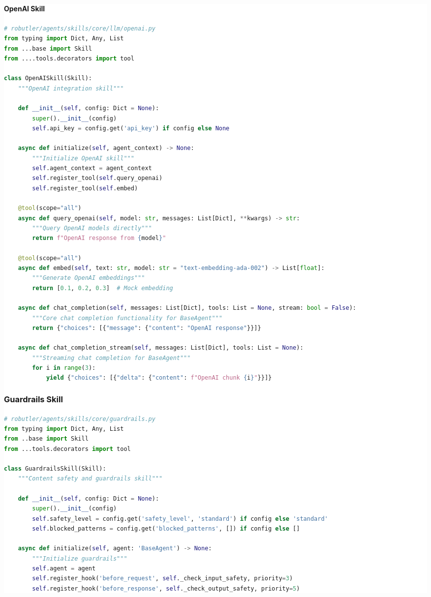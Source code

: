 #### OpenAI Skill

```python
# robutler/agents/skills/core/llm/openai.py
from typing import Dict, Any, List
from ...base import Skill
from ....tools.decorators import tool

class OpenAISkill(Skill):
    """OpenAI integration skill"""
    
    def __init__(self, config: Dict = None):
        super().__init__(config)
        self.api_key = config.get('api_key') if config else None
        
    async def initialize(self, agent_context) -> None:
        """Initialize OpenAI skill"""
        self.agent_context = agent_context
        self.register_tool(self.query_openai)
        self.register_tool(self.embed)
        
    @tool(scope="all") 
    async def query_openai(self, model: str, messages: List[Dict], **kwargs) -> str:
        """Query OpenAI models directly"""
        return f"OpenAI response from {model}"
    
    @tool(scope="all")
    async def embed(self, text: str, model: str = "text-embedding-ada-002") -> List[float]:
        """Generate OpenAI embeddings"""
        return [0.1, 0.2, 0.3]  # Mock embedding
    
    async def chat_completion(self, messages: List[Dict], tools: List = None, stream: bool = False):
        """Core chat completion functionality for BaseAgent"""
        return {"choices": [{"message": {"content": "OpenAI response"}}]}
    
    async def chat_completion_stream(self, messages: List[Dict], tools: List = None):
        """Streaming chat completion for BaseAgent"""
        for i in range(3):
            yield {"choices": [{"delta": {"content": f"OpenAI chunk {i}"}}]}
```

### Guardrails Skill

```python
# robutler/agents/skills/core/guardrails.py
from typing import Dict, Any, List
from ..base import Skill
from ...tools.decorators import tool

class GuardrailsSkill(Skill):
    """Content safety and guardrails skill"""
    
    def __init__(self, config: Dict = None):
        super().__init__(config)
        self.safety_level = config.get('safety_level', 'standard') if config else 'standard'
        self.blocked_patterns = config.get('blocked_patterns', []) if config else []
    
    async def initialize(self, agent: 'BaseAgent') -> None:
        """Initialize guardrails"""
        self.agent = agent
        self.register_hook('before_request', self._check_input_safety, priority=3)
        self.register_hook('before_response', self._check_output_safety, priority=5)
```
